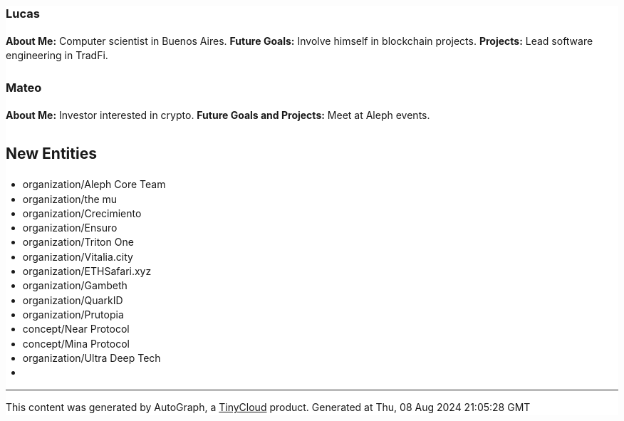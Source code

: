 ### Lucas
**About Me:** Computer scientist in Buenos Aires.
**Future Goals:** Involve himself in blockchain projects.
**Projects:** Lead software engineering in TradFi.

### Mateo
**About Me:** Investor interested in crypto.
**Future Goals and Projects:** Meet at Aleph events.

## New Entities
- organization/Aleph Core Team
- organization/the mu
- organization/Crecimiento
- organization/Ensuro
- organization/Triton One
- organization/Vitalia.city
- organization/ETHSafari.xyz
- organization/Gambeth
- organization/QuarkID
- organization/Prutopia
- concept/Near Protocol
- concept/Mina Protocol
- organization/Ultra Deep Tech
-
---
This content was generated by AutoGraph, a [TinyCloud](https://tinycloud.xyz/) product.
Generated at  Thu, 08 Aug 2024 21:05:28 GMT